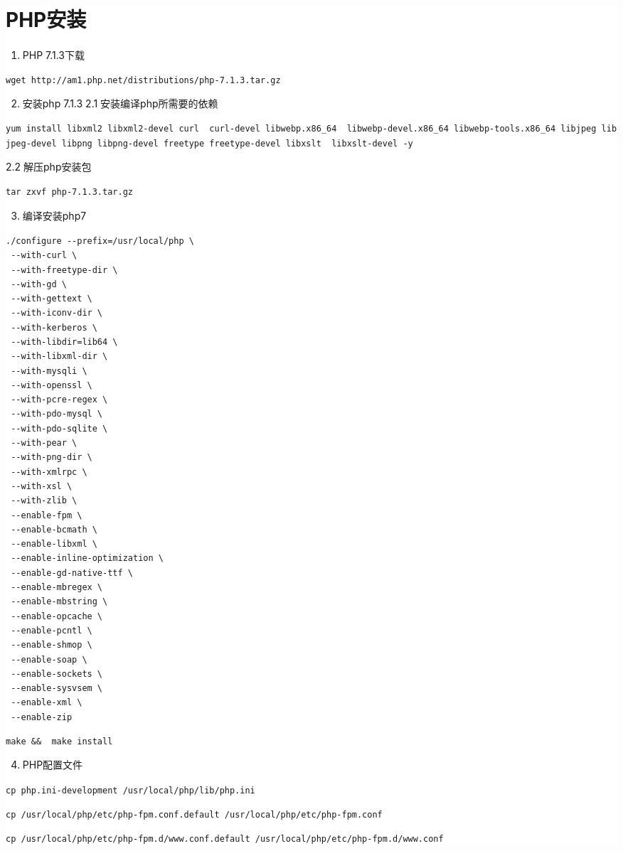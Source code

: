 # PHP安装 #
1. PHP 7.1.3下载
```
wget http://am1.php.net/distributions/php-7.1.3.tar.gz
```
2. 安装php 7.1.3
2.1 安装编译php所需要的依赖
```
yum install libxml2 libxml2-devel curl  curl-devel libwebp.x86_64  libwebp-devel.x86_64 libwebp-tools.x86_64 libjpeg libjpeg-devel libpng libpng-devel freetype freetype-devel libxslt  libxslt-devel -y
```
2.2 解压php安装包
```
tar zxvf php-7.1.3.tar.gz
```
3. 编译安装php7
```
./configure --prefix=/usr/local/php \
 --with-curl \
 --with-freetype-dir \
 --with-gd \
 --with-gettext \
 --with-iconv-dir \
 --with-kerberos \
 --with-libdir=lib64 \
 --with-libxml-dir \
 --with-mysqli \
 --with-openssl \
 --with-pcre-regex \
 --with-pdo-mysql \
 --with-pdo-sqlite \
 --with-pear \
 --with-png-dir \
 --with-xmlrpc \
 --with-xsl \
 --with-zlib \
 --enable-fpm \
 --enable-bcmath \
 --enable-libxml \
 --enable-inline-optimization \
 --enable-gd-native-ttf \
 --enable-mbregex \
 --enable-mbstring \
 --enable-opcache \
 --enable-pcntl \
 --enable-shmop \
 --enable-soap \
 --enable-sockets \
 --enable-sysvsem \
 --enable-xml \
 --enable-zip
```
```
make &&  make install 
```
4. PHP配置文件
```
cp php.ini-development /usr/local/php/lib/php.ini
```
```
cp /usr/local/php/etc/php-fpm.conf.default /usr/local/php/etc/php-fpm.conf
```
```
cp /usr/local/php/etc/php-fpm.d/www.conf.default /usr/local/php/etc/php-fpm.d/www.conf
```